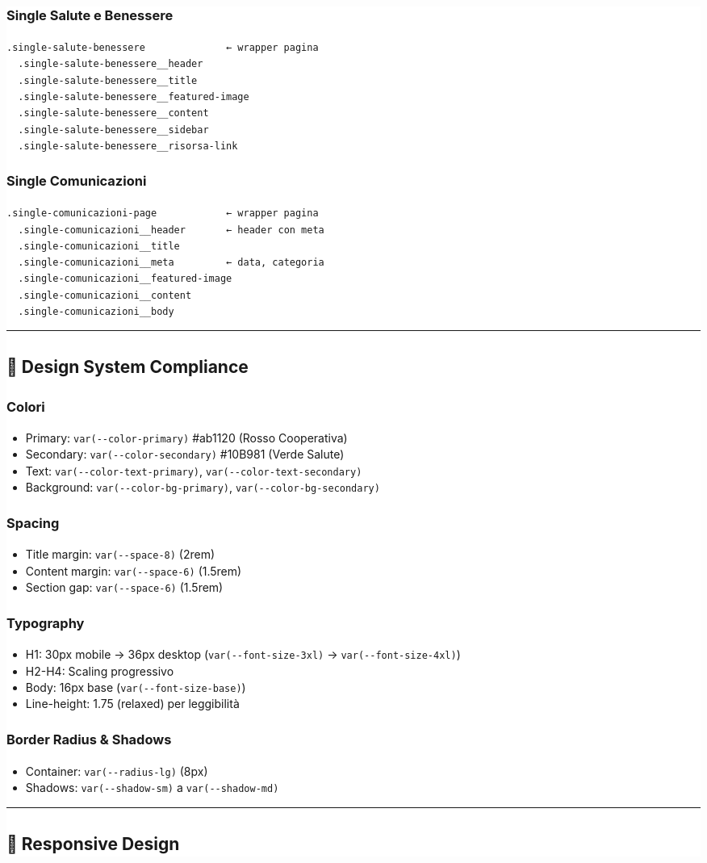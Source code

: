 ### Single Salute e Benessere
```
.single-salute-benessere              ← wrapper pagina
  .single-salute-benessere__header
  .single-salute-benessere__title
  .single-salute-benessere__featured-image
  .single-salute-benessere__content
  .single-salute-benessere__sidebar
  .single-salute-benessere__risorsa-link
```

### Single Comunicazioni
```
.single-comunicazioni-page            ← wrapper pagina
  .single-comunicazioni__header       ← header con meta
  .single-comunicazioni__title
  .single-comunicazioni__meta         ← data, categoria
  .single-comunicazioni__featured-image
  .single-comunicazioni__content
  .single-comunicazioni__body
```

---

## 🎨 Design System Compliance

### Colori
- Primary: `var(--color-primary)` #ab1120 (Rosso Cooperativa)
- Secondary: `var(--color-secondary)` #10B981 (Verde Salute)
- Text: `var(--color-text-primary)`, `var(--color-text-secondary)`
- Background: `var(--color-bg-primary)`, `var(--color-bg-secondary)`

### Spacing
- Title margin: `var(--space-8)` (2rem)
- Content margin: `var(--space-6)` (1.5rem)
- Section gap: `var(--space-6)` (1.5rem)

### Typography
- H1: 30px mobile → 36px desktop (`var(--font-size-3xl)` → `var(--font-size-4xl)`)
- H2-H4: Scaling progressivo
- Body: 16px base (`var(--font-size-base)`)
- Line-height: 1.75 (relaxed) per leggibilità

### Border Radius & Shadows
- Container: `var(--radius-lg)` (8px)
- Shadows: `var(--shadow-sm)` a `var(--shadow-md)`

---

## 📱 Responsive Design
